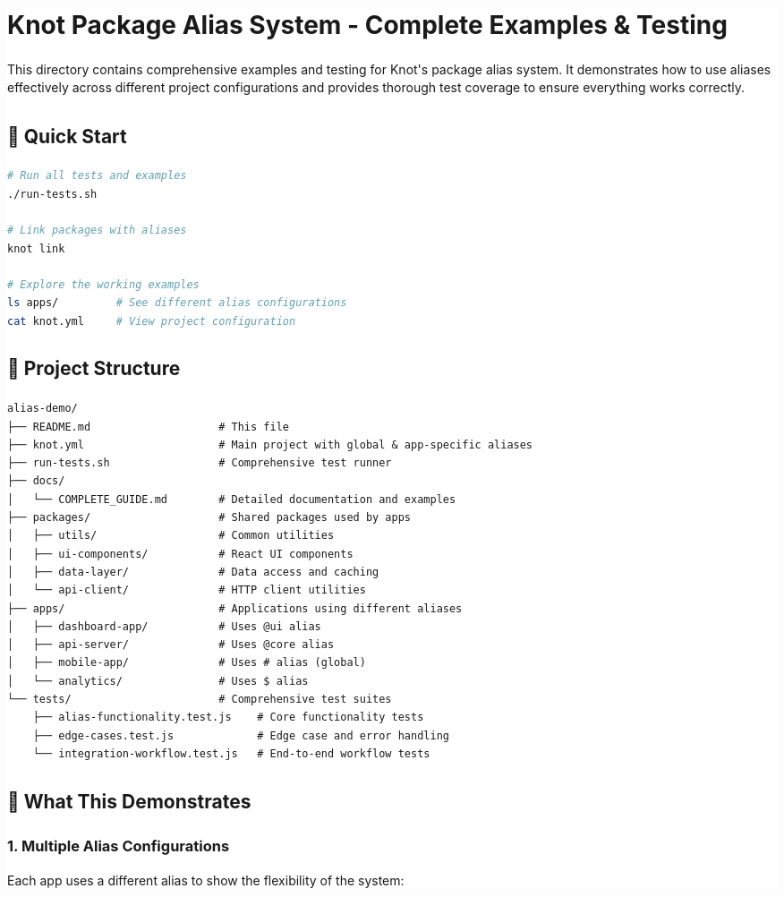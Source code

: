 # Knot Package Alias System - Complete Examples & Testing

This directory contains comprehensive examples and testing for Knot's package alias system. It demonstrates how to use aliases effectively across different project configurations and provides thorough test coverage to ensure everything works correctly.

## 🚀 Quick Start

```bash
# Run all tests and examples
./run-tests.sh

# Link packages with aliases
knot link

# Explore the working examples
ls apps/         # See different alias configurations
cat knot.yml     # View project configuration
```

## 📁 Project Structure

```
alias-demo/
├── README.md                    # This file
├── knot.yml                     # Main project with global & app-specific aliases
├── run-tests.sh                 # Comprehensive test runner
├── docs/
│   └── COMPLETE_GUIDE.md        # Detailed documentation and examples
├── packages/                    # Shared packages used by apps
│   ├── utils/                   # Common utilities
│   ├── ui-components/           # React UI components
│   ├── data-layer/              # Data access and caching
│   └── api-client/              # HTTP client utilities
├── apps/                        # Applications using different aliases
│   ├── dashboard-app/           # Uses @ui alias
│   ├── api-server/              # Uses @core alias  
│   ├── mobile-app/              # Uses # alias (global)
│   └── analytics/               # Uses $ alias
└── tests/                       # Comprehensive test suites
    ├── alias-functionality.test.js    # Core functionality tests
    ├── edge-cases.test.js             # Edge case and error handling
    └── integration-workflow.test.js   # End-to-end workflow tests
```

## 🎯 What This Demonstrates

### 1. Multiple Alias Configurations

Each app uses a different alias to show the flexibility of the system:
